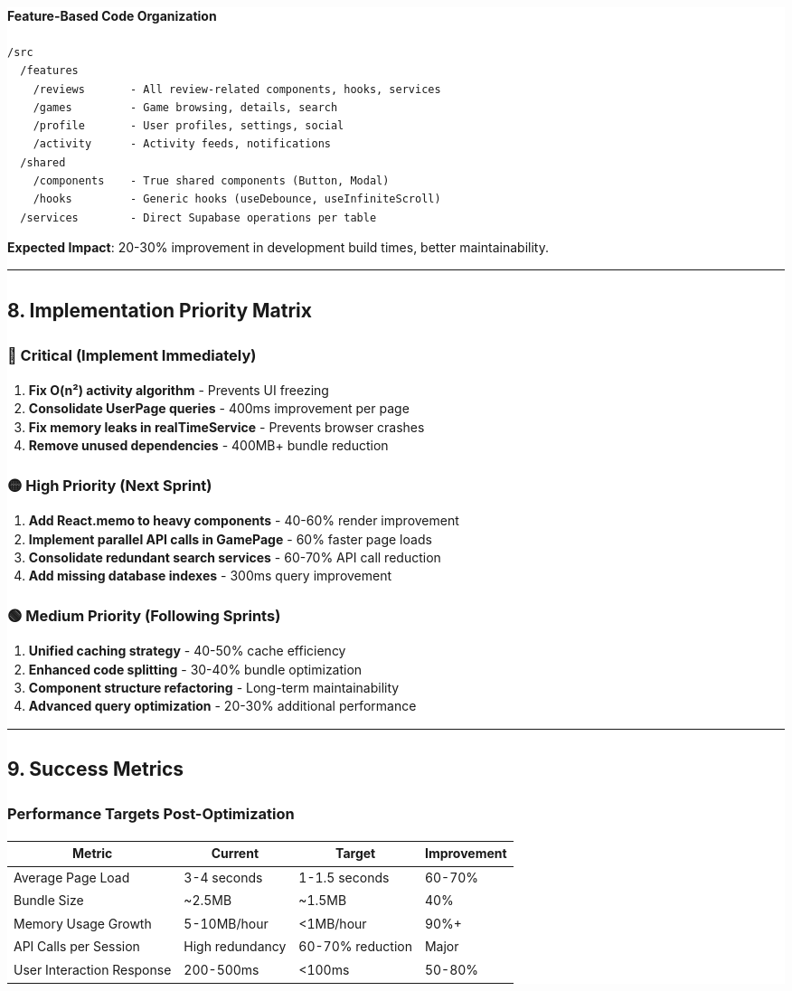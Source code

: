 #### Feature-Based Code Organization
```
/src
  /features
    /reviews       - All review-related components, hooks, services
    /games         - Game browsing, details, search
    /profile       - User profiles, settings, social
    /activity      - Activity feeds, notifications
  /shared
    /components    - True shared components (Button, Modal)
    /hooks         - Generic hooks (useDebounce, useInfiniteScroll)
  /services        - Direct Supabase operations per table
```

**Expected Impact**: 20-30% improvement in development build times, better maintainability.

---

## 8. Implementation Priority Matrix

### 🔴 Critical (Implement Immediately)
1. **Fix O(n²) activity algorithm** - Prevents UI freezing
2. **Consolidate UserPage queries** - 400ms improvement per page
3. **Fix memory leaks in realTimeService** - Prevents browser crashes
4. **Remove unused dependencies** - 400MB+ bundle reduction

### 🟡 High Priority (Next Sprint)
1. **Add React.memo to heavy components** - 40-60% render improvement
2. **Implement parallel API calls in GamePage** - 60% faster page loads
3. **Consolidate redundant search services** - 60-70% API call reduction
4. **Add missing database indexes** - 300ms query improvement

### 🟢 Medium Priority (Following Sprints)
1. **Unified caching strategy** - 40-50% cache efficiency
2. **Enhanced code splitting** - 30-40% bundle optimization
3. **Component structure refactoring** - Long-term maintainability
4. **Advanced query optimization** - 20-30% additional performance

---

## 9. Success Metrics

### Performance Targets Post-Optimization
| Metric | Current | Target | Improvement |
|---|---|---|---|
| Average Page Load | 3-4 seconds | 1-1.5 seconds | 60-70% |
| Bundle Size | ~2.5MB | ~1.5MB | 40% |
| Memory Usage Growth | 5-10MB/hour | <1MB/hour | 90%+ |
| API Calls per Session | High redundancy | 60-70% reduction | Major |
| User Interaction Response | 200-500ms | <100ms | 50-80% |
